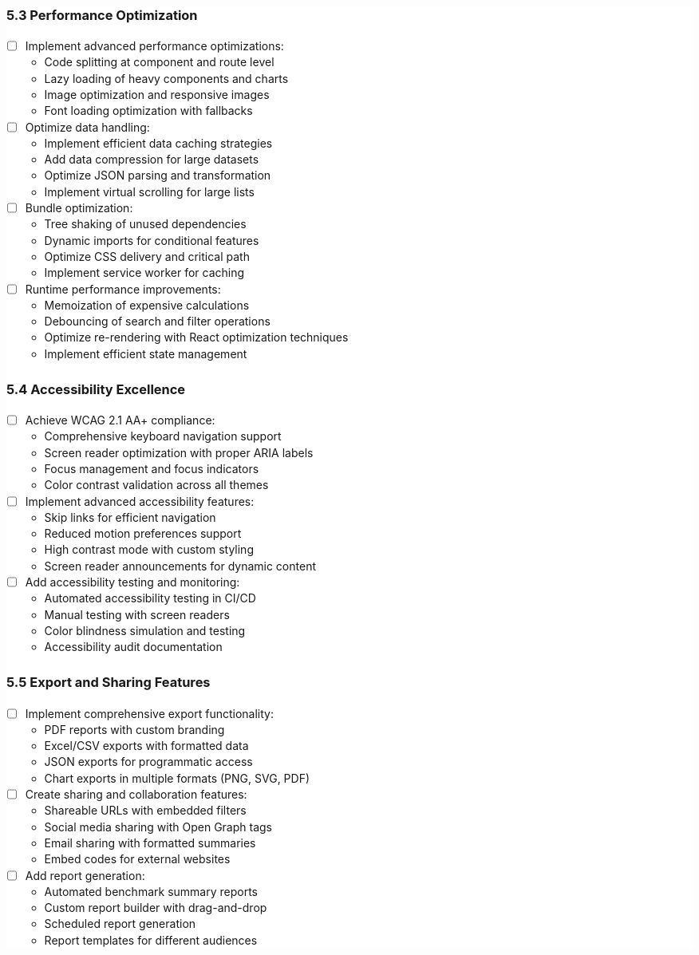 ### 5.3 Performance Optimization
- [ ] Implement advanced performance optimizations:
  - Code splitting at component and route level
  - Lazy loading of heavy components and charts
  - Image optimization and responsive images
  - Font loading optimization with fallbacks
- [ ] Optimize data handling:
  - Implement efficient data caching strategies
  - Add data compression for large datasets
  - Optimize JSON parsing and transformation
  - Implement virtual scrolling for large lists
- [ ] Bundle optimization:
  - Tree shaking of unused dependencies
  - Dynamic imports for conditional features
  - Optimize CSS delivery and critical path
  - Implement service worker for caching
- [ ] Runtime performance improvements:
  - Memoization of expensive calculations
  - Debouncing of search and filter operations
  - Optimize re-rendering with React optimization techniques
  - Implement efficient state management

### 5.4 Accessibility Excellence
- [ ] Achieve WCAG 2.1 AA+ compliance:
  - Comprehensive keyboard navigation support
  - Screen reader optimization with proper ARIA labels
  - Focus management and focus indicators
  - Color contrast validation across all themes
- [ ] Implement advanced accessibility features:
  - Skip links for efficient navigation
  - Reduced motion preferences support
  - High contrast mode with custom styling
  - Screen reader announcements for dynamic content
- [ ] Add accessibility testing and monitoring:
  - Automated accessibility testing in CI/CD
  - Manual testing with screen readers
  - Color blindness simulation and testing
  - Accessibility audit documentation

### 5.5 Export and Sharing Features
- [ ] Implement comprehensive export functionality:
  - PDF reports with custom branding
  - Excel/CSV exports with formatted data
  - JSON exports for programmatic access
  - Chart exports in multiple formats (PNG, SVG, PDF)
- [ ] Create sharing and collaboration features:
  - Shareable URLs with embedded filters
  - Social media sharing with Open Graph tags
  - Email sharing with formatted summaries
  - Embed codes for external websites
- [ ] Add report generation:
  - Automated benchmark summary reports
  - Custom report builder with drag-and-drop
  - Scheduled report generation
  - Report templates for different audiences
